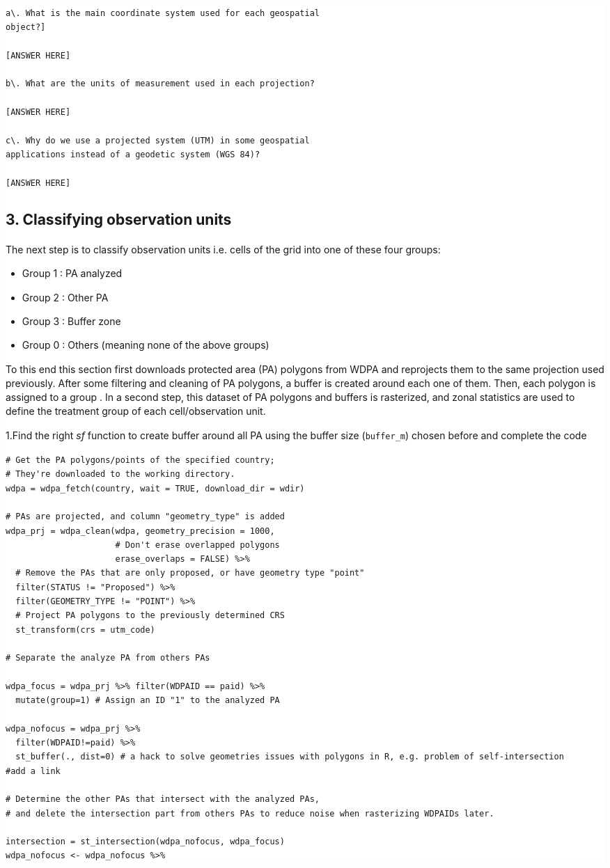     a\. What is the main coordinate system used for each geospatial
    object?]

    [ANSWER HERE]

    b\. What are the units of measurement used in each projection?

    [ANSWER HERE]

    c\. Why do we use a projected system (UTM) in some geospatial
    applications instead of a geodetic system (WGS 84)?

    [ANSWER HERE]

## 3. Classifying observation units

The next step is to classify observation units i.e. cells of the grid
into one of these four groups:

-   Group 1 : PA analyzed

-   Group 2 : Other PA

-   Group 3 : Buffer zone

-   Group 0 : Others (meaning none of the above groups)

To this end this section first downloads protected area (PA) polygons
from WDPA and reprojects them to the same projection used previously.
After some filtering and cleaning of PA polygons, a buffer is created
around each one of them. Then, each polygon is assigned to a group . In
a second step, this dataset of PA polygons and buffers is rasterized,
and zonal statistics are used to define the treatment group of each
cell/observation unit.

1.Find the right *sf* function to create buffer around all PA using the
buffer size (`buffer_m`) chosen before and complete the code

```{r}
# Get the PA polygons/points of the specified country;
# They're downloaded to the working directory.
wdpa = wdpa_fetch(country, wait = TRUE, download_dir = wdir)

# PAs are projected, and column "geometry_type" is added
wdpa_prj = wdpa_clean(wdpa, geometry_precision = 1000,
                      # Don't erase overlapped polygons
                      erase_overlaps = FALSE) %>%
  # Remove the PAs that are only proposed, or have geometry type "point"
  filter(STATUS != "Proposed") %>%
  filter(GEOMETRY_TYPE != "POINT") %>%
  # Project PA polygons to the previously determined CRS
  st_transform(crs = utm_code)

# Separate the analyze PA from others PAs

wdpa_focus = wdpa_prj %>% filter(WDPAID == paid) %>%
  mutate(group=1) # Assign an ID "1" to the analyzed PA

wdpa_nofocus = wdpa_prj %>%
  filter(WDPAID!=paid) %>%
  st_buffer(., dist=0) # a hack to solve geometries issues with polygons in R, e.g. problem of self-intersection
#add a link 

# Determine the other PAs that intersect with the analyzed PAs,
# and delete the intersection part from others PAs to reduce noise when rasterizing WDPAIDs later.

intersection = st_intersection(wdpa_nofocus, wdpa_focus)
wdpa_nofocus <- wdpa_nofocus %>%
```